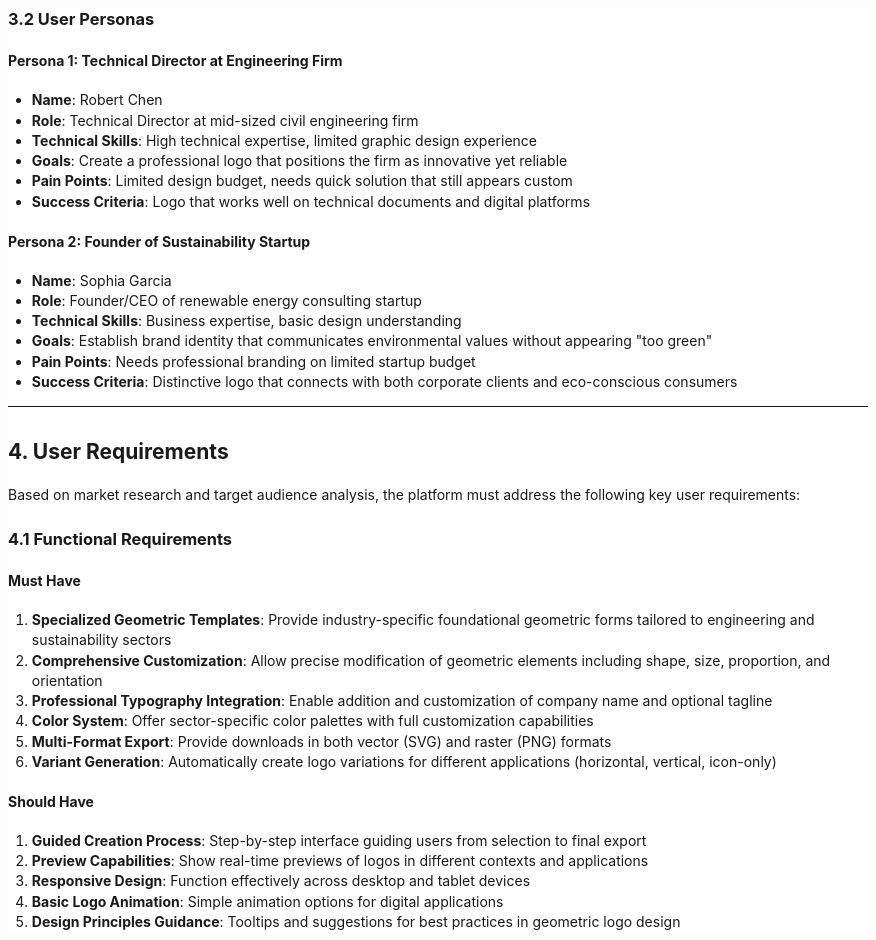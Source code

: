 ### 3.2 User Personas

#### Persona 1: Technical Director at Engineering Firm

- **Name**: Robert Chen
- **Role**: Technical Director at mid-sized civil engineering firm
- **Technical Skills**: High technical expertise, limited graphic design experience
- **Goals**: Create a professional logo that positions the firm as innovative yet reliable
- **Pain Points**: Limited design budget, needs quick solution that still appears custom
- **Success Criteria**: Logo that works well on technical documents and digital platforms

#### Persona 2: Founder of Sustainability Startup

- **Name**: Sophia Garcia
- **Role**: Founder/CEO of renewable energy consulting startup
- **Technical Skills**: Business expertise, basic design understanding
- **Goals**: Establish brand identity that communicates environmental values without appearing "too green"
- **Pain Points**: Needs professional branding on limited startup budget
- **Success Criteria**: Distinctive logo that connects with both corporate clients and eco-conscious consumers

---

## 4. User Requirements

Based on market research and target audience analysis, the platform must address the following key user requirements:

### 4.1 Functional Requirements

#### Must Have

1. **Specialized Geometric Templates**: Provide industry-specific foundational geometric forms tailored to engineering and sustainability sectors
2. **Comprehensive Customization**: Allow precise modification of geometric elements including shape, size, proportion, and orientation
3. **Professional Typography Integration**: Enable addition and customization of company name and optional tagline
4. **Color System**: Offer sector-specific color palettes with full customization capabilities
5. **Multi-Format Export**: Provide downloads in both vector (SVG) and raster (PNG) formats
6. **Variant Generation**: Automatically create logo variations for different applications (horizontal, vertical, icon-only)

#### Should Have

1. **Guided Creation Process**: Step-by-step interface guiding users from selection to final export
2. **Preview Capabilities**: Show real-time previews of logos in different contexts and applications
3. **Responsive Design**: Function effectively across desktop and tablet devices
4. **Basic Logo Animation**: Simple animation options for digital applications
5. **Design Principles Guidance**: Tooltips and suggestions for best practices in geometric logo design
